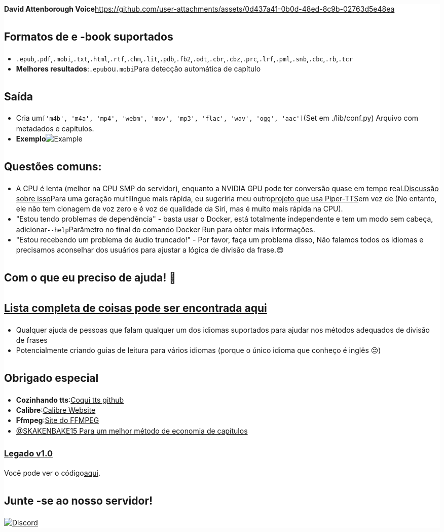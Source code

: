 **David Attenborough Voice**<https://github.com/user-attachments/assets/0d437a41-0b0d-48ed-8c9b-02763d5e48ea>

## Formatos de e -book suportados

-   `.epub`,`.pdf`,`.mobi`,`.txt`,`.html`,`.rtf`,`.chm`,`.lit`,`.pdb`,`.fb2`,`.odt`,`.cbr`,`.cbz`,`.prc`,`.lrf`,`.pml`,`.snb`,`.cbc`,`.rb`,`.tcr`
-   **Melhores resultados**:`.epub`ou`.mobi`Para detecção automática de capítulo

## Saída

-   Cria um`['m4b', 'm4a', 'mp4', 'webm', 'mov', 'mp3', 'flac', 'wav', 'ogg', 'aac']`(Set em ./lib/conf.py) Arquivo com metadados e capítulos.
-   **Exemplo**![Example](https://github.com/DrewThomasson/VoxNovel/blob/dc5197dff97252fa44c391dc0596902d71278a88/readme_files/example_in_app.jpeg)

## Questões comuns:

-   A CPU é lenta (melhor na CPU SMP do servidor), enquanto a NVIDIA GPU pode ter conversão quase em tempo real.[Discussão sobre isso](https://github.com/DrewThomasson/ebook2audiobook/discussions/19#discussioncomment-10879846)Para uma geração multilíngue mais rápida, eu sugeriria meu outro[projeto que usa Piper-TTS](https://github.com/DrewThomasson/ebook2audiobookpiper-tts)em vez de
    (No entanto, ele não tem clonagem de voz zero e é voz de qualidade da Siri, mas é muito mais rápida na CPU).
-   "Estou tendo problemas de dependência" - basta usar o Docker, está totalmente independente e tem um modo sem cabeça,
     adicionar`--help`Parâmetro no final do comando Docker Run para obter mais informações.
-   "Estou recebendo um problema de áudio truncado!" - Por favor, faça um problema disso,
     Não falamos todos os idiomas e precisamos aconselhar dos usuários para ajustar a lógica de divisão da frase.😊

## Com o que eu preciso de ajuda! 🙌

## [Lista completa de coisas pode ser encontrada aqui](https://github.com/DrewThomasson/ebook2audiobook/issues/32)

-   Qualquer ajuda de pessoas que falam qualquer um dos idiomas suportados para ajudar nos métodos adequados de divisão de frases
-   Potencialmente criando guias de leitura para vários idiomas (porque o único idioma que conheço é inglês 😔)

## Obrigado especial

-   **Cozinhando tts**:[Coqui tts github](https://github.com/idiap/coqui-ai-TTS)
-   **Calibre**:[Calibre Website](https://calibre-ebook.com)
-   **Ffmpeg**:[Site do FFMPEG](https://ffmpeg.org)
-   [@SKAKENBAKE15 Para um melhor método de economia de capítulos](https://github.com/DrewThomasson/ebook2audiobook/issues/8)

### [Legado v1.0](legacy/v1.0)

Você pode ver o código[aqui](legacy/v1.0).

## Junte -se ao nosso servidor!

[![Discord](https://dcbadge.limes.pink/api/server/https://discord.gg/63Tv3F65k6)](https://discord.gg/63Tv3F65k6)
